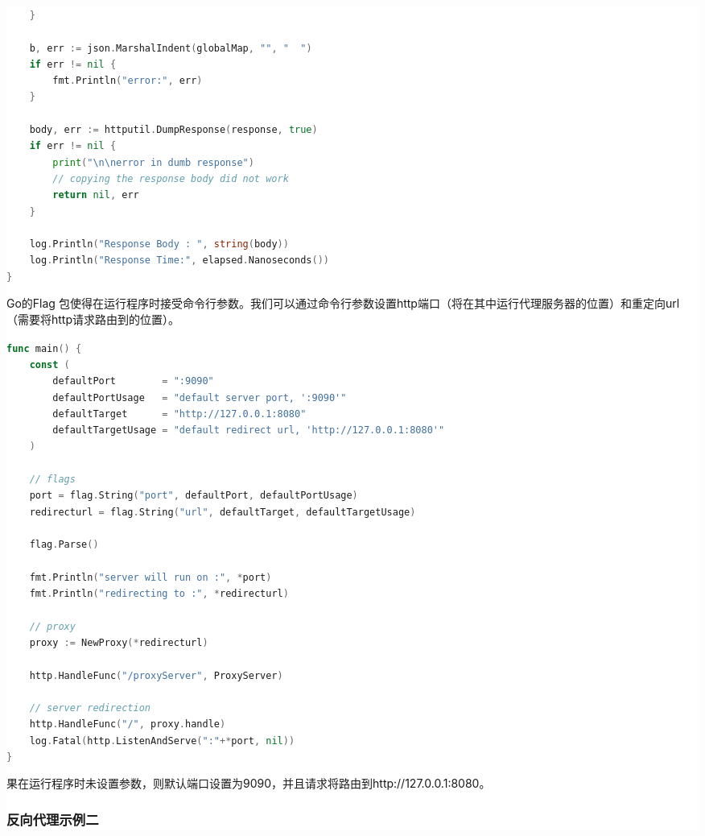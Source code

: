 ```go
    }

    b, err := json.MarshalIndent(globalMap, "", "  ")
    if err != nil {
        fmt.Println("error:", err)
    }

    body, err := httputil.DumpResponse(response, true)
    if err != nil {
        print("\n\nerror in dumb response")
        // copying the response body did not work
        return nil, err
    }

    log.Println("Response Body : ", string(body))
    log.Println("Response Time:", elapsed.Nanoseconds())
}
```

Go的Flag 包使得在运行程序时接受命令行参数。我们可以通过命令行参数设置http端口（将在其中运行代理服务器的位置）和重定向url（需要将http请求路由到的位置）。

```go
func main() {
    const (
        defaultPort        = ":9090"
        defaultPortUsage   = "default server port, ':9090'"
        defaultTarget      = "http://127.0.0.1:8080"
        defaultTargetUsage = "default redirect url, 'http://127.0.0.1:8080'"
    )

    // flags
    port = flag.String("port", defaultPort, defaultPortUsage)
    redirecturl = flag.String("url", defaultTarget, defaultTargetUsage)

    flag.Parse()

    fmt.Println("server will run on :", *port)
    fmt.Println("redirecting to :", *redirecturl)

    // proxy
    proxy := NewProxy(*redirecturl)

    http.HandleFunc("/proxyServer", ProxyServer)

    // server redirection
    http.HandleFunc("/", proxy.handle)
    log.Fatal(http.ListenAndServe(":"+*port, nil))
}
```

果在运行程序时未设置参数，则默认端口设置为9090，并且请求将路由到http://127.0.0.1:8080。

### 反向代理示例二
